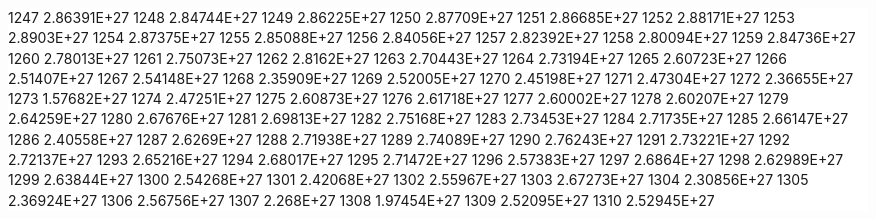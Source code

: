 1247	2.86391E+27
1248	2.84744E+27
1249	2.86225E+27
1250	2.87709E+27
1251	2.86685E+27
1252	2.88171E+27
1253	2.8903E+27
1254	2.87375E+27
1255	2.85088E+27
1256	2.84056E+27
1257	2.82392E+27
1258	2.80094E+27
1259	2.84736E+27
1260	2.78013E+27
1261	2.75073E+27
1262	2.8162E+27
1263	2.70443E+27
1264	2.73194E+27
1265	2.60723E+27
1266	2.51407E+27
1267	2.54148E+27
1268	2.35909E+27
1269	2.52005E+27
1270	2.45198E+27
1271	2.47304E+27
1272	2.36655E+27
1273	1.57682E+27
1274	2.47251E+27
1275	2.60873E+27
1276	2.61718E+27
1277	2.60002E+27
1278	2.60207E+27
1279	2.64259E+27
1280	2.67676E+27
1281	2.69813E+27
1282	2.75168E+27
1283	2.73453E+27
1284	2.71735E+27
1285	2.66147E+27
1286	2.40558E+27
1287	2.6269E+27
1288	2.71938E+27
1289	2.74089E+27
1290	2.76243E+27
1291	2.73221E+27
1292	2.72137E+27
1293	2.65216E+27
1294	2.68017E+27
1295	2.71472E+27
1296	2.57383E+27
1297	2.6864E+27
1298	2.62989E+27
1299	2.63844E+27
1300	2.54268E+27
1301	2.42068E+27
1302	2.55967E+27
1303	2.67273E+27
1304	2.30856E+27
1305	2.36924E+27
1306	2.56756E+27
1307	2.268E+27
1308	1.97454E+27
1309	2.52095E+27
1310	2.52945E+27